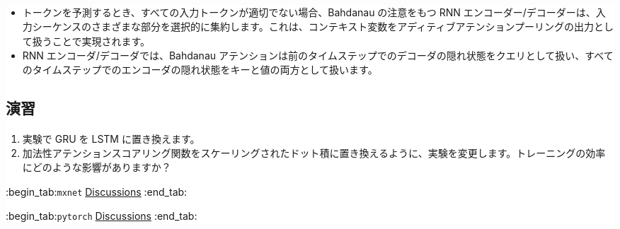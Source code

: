 * トークンを予測するとき、すべての入力トークンが適切でない場合、Bahdanau の注意をもつ RNN エンコーダー/デコーダーは、入力シーケンスのさまざまな部分を選択的に集約します。これは、コンテキスト変数をアディティブアテンションプーリングの出力として扱うことで実現されます。
* RNN エンコーダ/デコーダでは、Bahdanau アテンションは前のタイムステップでのデコーダの隠れ状態をクエリとして扱い、すべてのタイムステップでのエンコーダの隠れ状態をキーと値の両方として扱います。

## 演習

1. 実験で GRU を LSTM に置き換えます。
1. 加法性アテンションスコアリング関数をスケーリングされたドット積に置き換えるように、実験を変更します。トレーニングの効率にどのような影響がありますか？

:begin_tab:`mxnet`
[Discussions](https://discuss.d2l.ai/t/347)
:end_tab:

:begin_tab:`pytorch`
[Discussions](https://discuss.d2l.ai/t/1065)
:end_tab:
